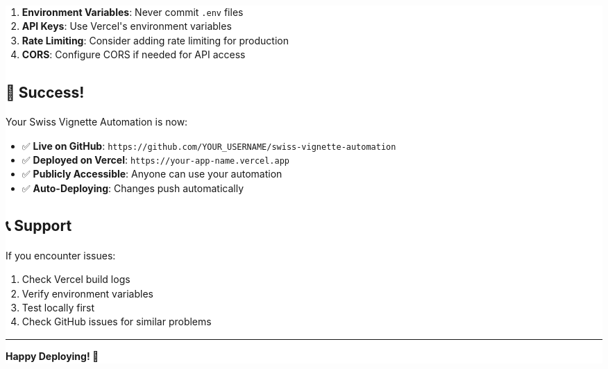 1. **Environment Variables**: Never commit `.env` files
2. **API Keys**: Use Vercel's environment variables
3. **Rate Limiting**: Consider adding rate limiting for production
4. **CORS**: Configure CORS if needed for API access

## 🎉 Success!

Your Swiss Vignette Automation is now:
- ✅ **Live on GitHub**: `https://github.com/YOUR_USERNAME/swiss-vignette-automation`
- ✅ **Deployed on Vercel**: `https://your-app-name.vercel.app`
- ✅ **Publicly Accessible**: Anyone can use your automation
- ✅ **Auto-Deploying**: Changes push automatically

## 📞 Support

If you encounter issues:
1. Check Vercel build logs
2. Verify environment variables
3. Test locally first
4. Check GitHub issues for similar problems

---

**Happy Deploying! 🚀**

